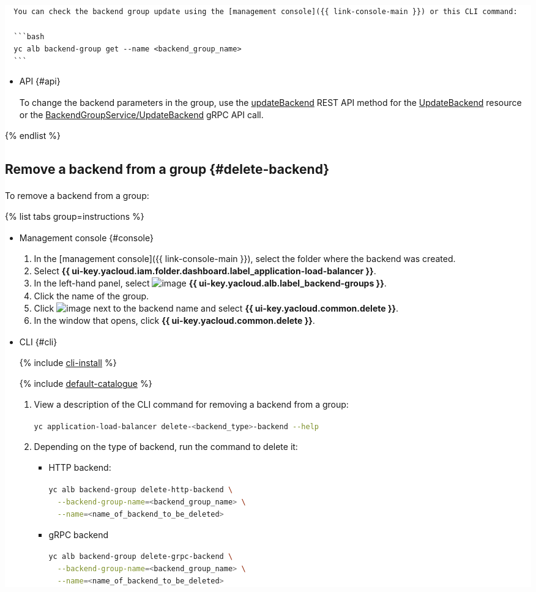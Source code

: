       You can check the backend group update using the [management console]({{ link-console-main }}) or this CLI command:

      ```bash
      yc alb backend-group get --name <backend_group_name>
      ```

- API {#api}

   To change the backend parameters in the group, use the [updateBackend](../api-ref/BackendGroup/updateBackend.md) REST API method for the [UpdateBackend](../api-ref/BackendGroup/index.md) resource or the [BackendGroupService/UpdateBackend](../api-ref/grpc/backend_group_service.md#UpdateBackend) gRPC API call.

{% endlist %}

## Remove a backend from a group {#delete-backend}

To remove a backend from a group:

{% list tabs group=instructions %}

- Management console {#console}

   1. In the [management console]({{ link-console-main }}), select the folder where the backend was created.
   1. Select **{{ ui-key.yacloud.iam.folder.dashboard.label_application-load-balancer }}**.
   1. In the left-hand panel, select ![image](../../_assets/console-icons/cubes-3-overlap.svg) **{{ ui-key.yacloud.alb.label_backend-groups }}**.
   1. Click the name of the group.
   1. Click ![image](../../_assets/console-icons/ellipsis.svg) next to the backend name and select **{{ ui-key.yacloud.common.delete }}**.
   1. In the window that opens, click **{{ ui-key.yacloud.common.delete }}**.

- CLI {#cli}

   {% include [cli-install](../../_includes/cli-install.md) %}

   {% include [default-catalogue](../../_includes/default-catalogue.md) %}

   1. View a description of the CLI command for removing a backend from a group:

      ```bash
      yc application-load-balancer delete-<backend_type>-backend --help
      ```

   1. Depending on the type of backend, run the command to delete it:
      * HTTP backend:

         ```bash
         yc alb backend-group delete-http-backend \
           --backend-group-name=<backend_group_name> \
           --name=<name_of_backend_to_be_deleted>
         ```

      * gRPC backend

         ```bash
         yc alb backend-group delete-grpc-backend \
           --backend-group-name=<backend_group_name> \
           --name=<name_of_backend_to_be_deleted>
         ```
